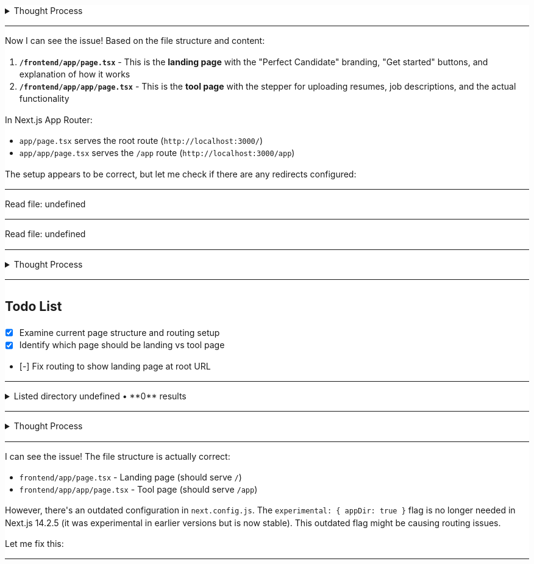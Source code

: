 <think><details><summary>Thought Process</summary></details></think>

---

Now I can see the issue! Based on the file structure and content:

1. **`/frontend/app/page.tsx`** - This is the **landing page** with the "Perfect Candidate" branding, "Get started" buttons, and explanation of how it works
2. **`/frontend/app/app/page.tsx`** - This is the **tool page** with the stepper for uploading resumes, job descriptions, and the actual functionality

In Next.js App Router:
- `app/page.tsx` serves the root route (`http://localhost:3000/`)  
- `app/app/page.tsx` serves the `/app` route (`http://localhost:3000/app`)

The setup appears to be correct, but let me check if there are any redirects configured:

---

Read file: undefined

---

Read file: undefined

---

<think><details><summary>Thought Process</summary></details></think>

---

## Todo List

- [x] Examine current page structure and routing setup
- [x] Identify which page should be landing vs tool page
- [-] Fix routing to show landing page at root URL

---

<details><summary>Listed directory undefined • **0** results</summary></details>

---

<think><details><summary>Thought Process</summary></details></think>

---

I can see the issue! The file structure is actually correct:

- `frontend/app/page.tsx` - Landing page (should serve `/`)
- `frontend/app/app/page.tsx` - Tool page (should serve `/app`)

However, there's an outdated configuration in `next.config.js`. The `experimental: { appDir: true }` flag is no longer needed in Next.js 14.2.5 (it was experimental in earlier versions but is now stable). This outdated flag might be causing routing issues.

Let me fix this:

---
